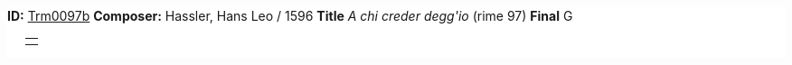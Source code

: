 <tr>
	<td>
		<b>ID:</b>
	</td>
	<td>
		<a target="_blank" href="http://tassomusic.org/work/?id=Trm0097b">Trm0097b</a>
	</td>
</tr>

<tr>
	<td>
		<b>Composer:</b>
	</td>
	<td>
		Hassler, Hans Leo / 1596
	</td>
</tr>

<tr>
	<td>
		<b>Title</b>
	</td>
	<td>
		<i>A chi creder degg'io</i> (rime 97)
	</td>
</tr>

<tr>
	<td>
		<b>Final</b>
	</td>
	<td>
		G
	</td>
</tr>

</table>

<table style="display:inline-block; padding-left:20px; padding-right:20px; vertical-align:top; max-width:425px;">
<tr>
	<td style="position:relative" colspan="2">